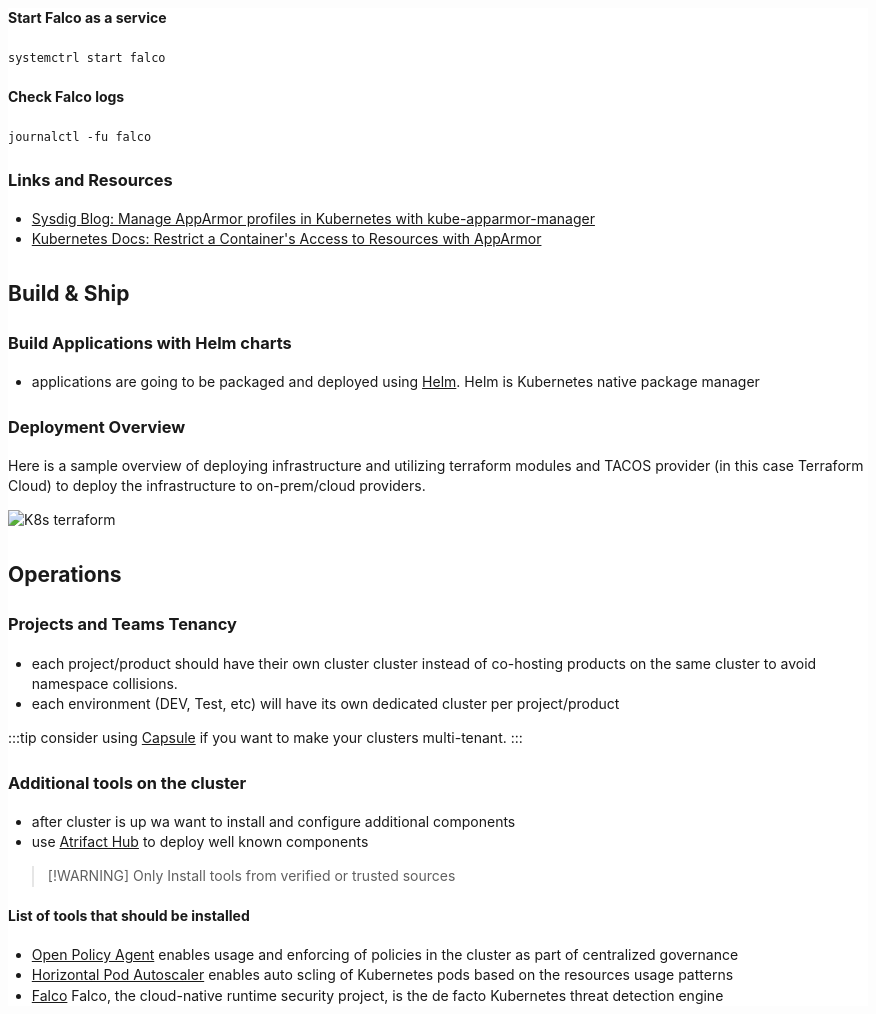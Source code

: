 #### Start Falco as a service

`systemctrl start falco`

#### Check Falco logs

`journalctl -fu falco`

### Links and Resources

- [Sysdig Blog: Manage AppArmor profiles in Kubernetes with kube-apparmor-manager](https://sysdig.com/blog/manage-apparmor-profiles-in-kubernetes-with-kube-apparmor-manager/)
- [Kubernetes Docs: Restrict a Container's Access to Resources with AppArmor](https://kubernetes.io/docs/tutorials/clusters/apparmor/)

## Build & Ship

### Build Applications with Helm charts

- applications are going to be packaged and deployed using [Helm](https://helm.sh/). Helm is Kubernetes native package manager

### Deployment Overview

Here is a sample overview of deploying infrastructure and utilizing terraform modules and TACOS provider (in this case Terraform Cloud) to deploy the infrastructure to on-prem/cloud providers.

![K8s terraform](/_media/k8s-terraform-envs.png)

## Operations

### Projects and Teams Tenancy

- each project/product should have their own cluster cluster instead of co-hosting products on the same cluster to avoid namespace collisions.
- each environment (DEV, Test, etc) will have its own dedicated cluster per project/product

:::tip
 consider using [Capsule](https://github.com/clastix/capsule) if you want to make your clusters multi-tenant.
:::

### Additional tools on the cluster

- after cluster is up wa want to install and configure additional components
- use [Atrifact Hub](https://artifacthub.io/packages/search?page=1) to deploy well known components

> [!WARNING] Only Install tools from verified or trusted sources

#### List of tools that should be installed

- [Open Policy Agent](https://www.openpolicyagent.org/) enables usage and enforcing of policies in the cluster as part of centralized governance
- [Horizontal Pod Autoscaler](https://kubernetes.io/docs/tasks/run-application/horizontal-pod-autoscale/) enables auto scling of Kubernetes pods based on the resources usage patterns
- [Falco](https://falco.org/) Falco, the cloud-native runtime security project, is the de facto Kubernetes threat detection engine
